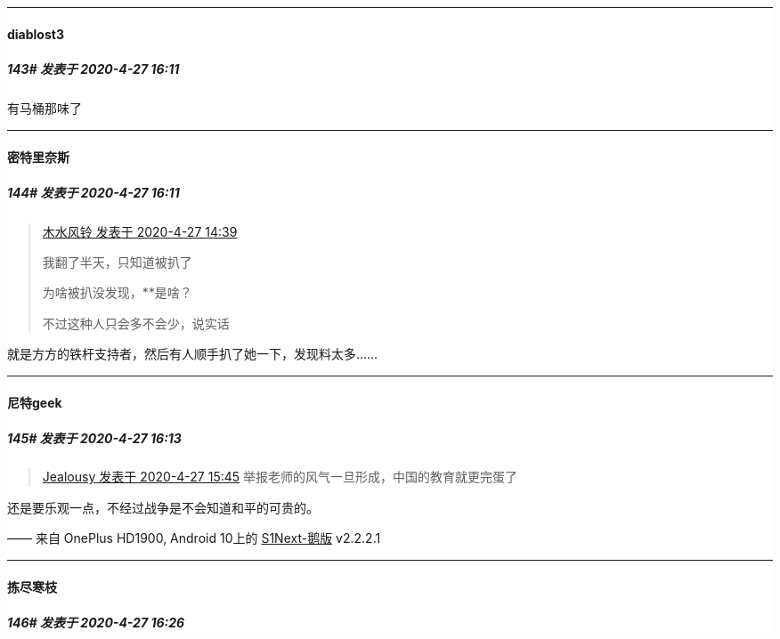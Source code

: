 



*****

####  diablost3  
##### 143#       发表于 2020-4-27 16:11




有马桶那味了







*****

####  密特里奈斯  
##### 144#       发表于 2020-4-27 16:11



<blockquote><a href="httphttps://bbs.saraba1st.com/2b/forum.php?mod=redirect&amp;goto=findpost&amp;pid=47222969&amp;ptid=1930036" target="_blank">木水风铃 发表于 2020-4-27 14:39</a>

我翻了半天，只知道被扒了

为啥被扒没发现，**是啥？

不过这种人只会多不会少，说实话</blockquote>
就是方方的铁杆支持者，然后有人顺手扒了她一下，发现料太多……







*****

####  尼特geek  
##### 145#       发表于 2020-4-27 16:13



<blockquote><a href="httphttps://bbs.saraba1st.com/2b/forum.php?mod=redirect&amp;goto=findpost&amp;pid=47223870&amp;ptid=1930036" target="_blank">Jealousy 发表于 2020-4-27 15:45</a>
举报老师的风气一旦形成，中国的教育就更完蛋了</blockquote>
还是要乐观一点，不经过战争是不会知道和平的可贵的。


—— 来自 OnePlus HD1900, Android 10上的 [S1Next-鹅版](https://github.com/ykrank/S1-Next/releases) v2.2.2.1







*****

####  拣尽寒枝  
##### 146#       发表于 2020-4-27 16:26
